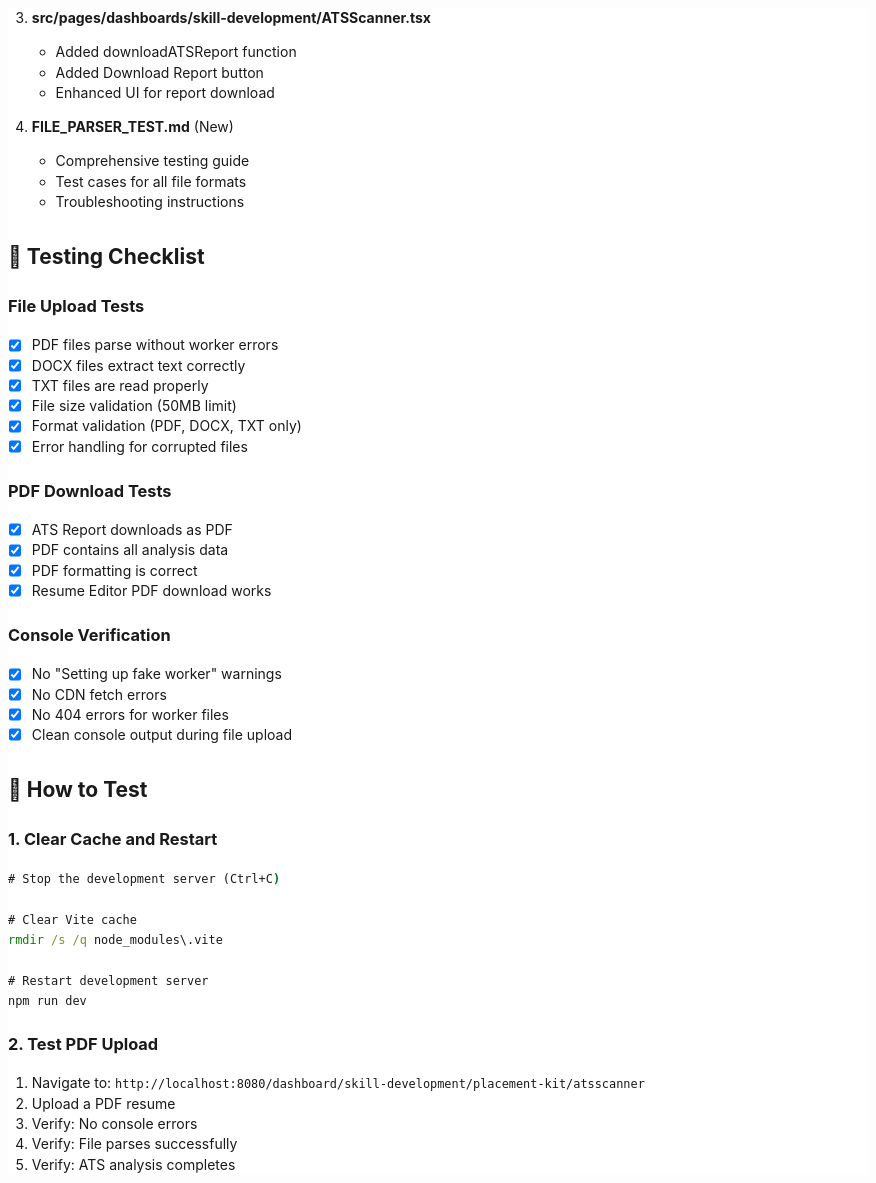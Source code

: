 3. **src/pages/dashboards/skill-development/ATSScanner.tsx**
   - Added downloadATSReport function
   - Added Download Report button
   - Enhanced UI for report download

4. **FILE_PARSER_TEST.md** (New)
   - Comprehensive testing guide
   - Test cases for all file formats
   - Troubleshooting instructions

## 🧪 Testing Checklist

### File Upload Tests
- [x] PDF files parse without worker errors
- [x] DOCX files extract text correctly
- [x] TXT files are read properly
- [x] File size validation (50MB limit)
- [x] Format validation (PDF, DOCX, TXT only)
- [x] Error handling for corrupted files

### PDF Download Tests
- [x] ATS Report downloads as PDF
- [x] PDF contains all analysis data
- [x] PDF formatting is correct
- [x] Resume Editor PDF download works

### Console Verification
- [x] No "Setting up fake worker" warnings
- [x] No CDN fetch errors
- [x] No 404 errors for worker files
- [x] Clean console output during file upload

## 🚀 How to Test

### 1. Clear Cache and Restart
```cmd
# Stop the development server (Ctrl+C)

# Clear Vite cache
rmdir /s /q node_modules\.vite

# Restart development server
npm run dev
```

### 2. Test PDF Upload
1. Navigate to: `http://localhost:8080/dashboard/skill-development/placement-kit/atsscanner`
2. Upload a PDF resume
3. Verify: No console errors
4. Verify: File parses successfully
5. Verify: ATS analysis completes
